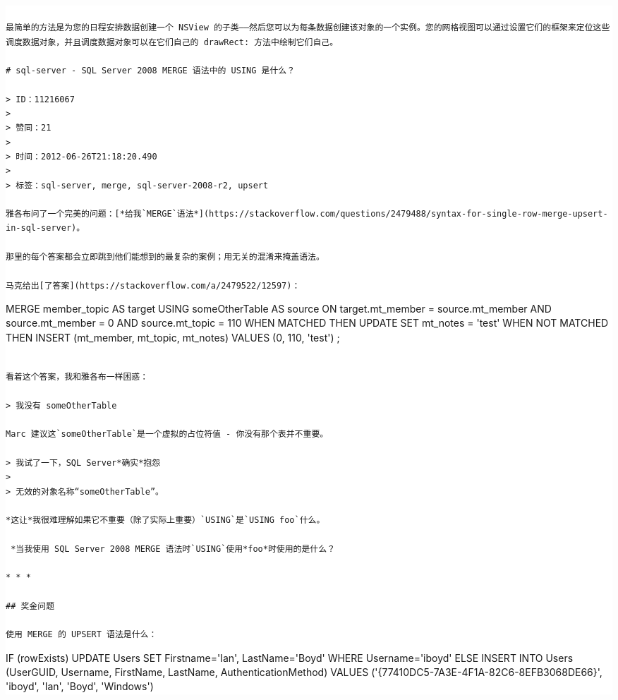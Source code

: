 ```

最简单的方法是为您的日程安排数据创建一个 NSView 的子类——然后您可以为每条数据创建该对象的一个​​实例。您的网格视图可以通过设置它们的框架来定位这些调度数据对象，并且调度数据对象可以在它们自己的 drawRect: 方法中绘制它们自己。

# sql-server - SQL Server 2008 MERGE 语法中的 USING 是什么？

> ID：11216067
> 
> 赞同：21
> 
> 时间：2012-06-26T21:18:20.490
> 
> 标签：sql-server, merge, sql-server-2008-r2, upsert

雅各布问了一个完美的问题：[*给我`MERGE`语法*](https://stackoverflow.com/questions/2479488/syntax-for-single-row-merge-upsert-in-sql-server)。

那里的每个答案都会立即跳到他们能想到的最复杂的案例；用无关的混淆来掩盖语法。

马克给出[了答案](https://stackoverflow.com/a/2479522/12597)：

```
MERGE 
   member_topic AS target
USING 
   someOtherTable AS source
ON 
   target.mt_member = source.mt_member 
   AND source.mt_member = 0 
   AND source.mt_topic = 110
WHEN MATCHED THEN 
   UPDATE SET mt_notes = 'test'
WHEN NOT MATCHED THEN 
   INSERT (mt_member, mt_topic, mt_notes) VALUES (0, 110, 'test')
; 
```

看着这个答案，我和雅各布一样困惑：

> 我没有 someOtherTable

Marc 建议这`someOtherTable`是一个虚拟的占位符值 - 你没有那个表并不重要。

> 我试了一下，SQL Server*确实*抱怨
> 
> 无效的对象名称“someOtherTable”。

*这让*我很难理解如果它不重要（除了实际上重要）`USING`是`USING foo`什么。

 *当我使用 SQL Server 2008 MERGE 语法时`USING`使用*foo*时使用的是什么？

* * *

## 奖金问题

使用 MERGE 的 UPSERT 语法是什么：

```
IF (rowExists)
   UPDATE Users SET Firstname='Ian', LastName='Boyd' WHERE Username='iboyd'
ELSE
   INSERT INTO Users (UserGUID, Username, FirstName, LastName, AuthenticationMethod)
   VALUES ('{77410DC5-7A3E-4F1A-82C6-8EFB3068DE66}', 'iboyd', 'Ian', 'Boyd', 'Windows') 
```
```